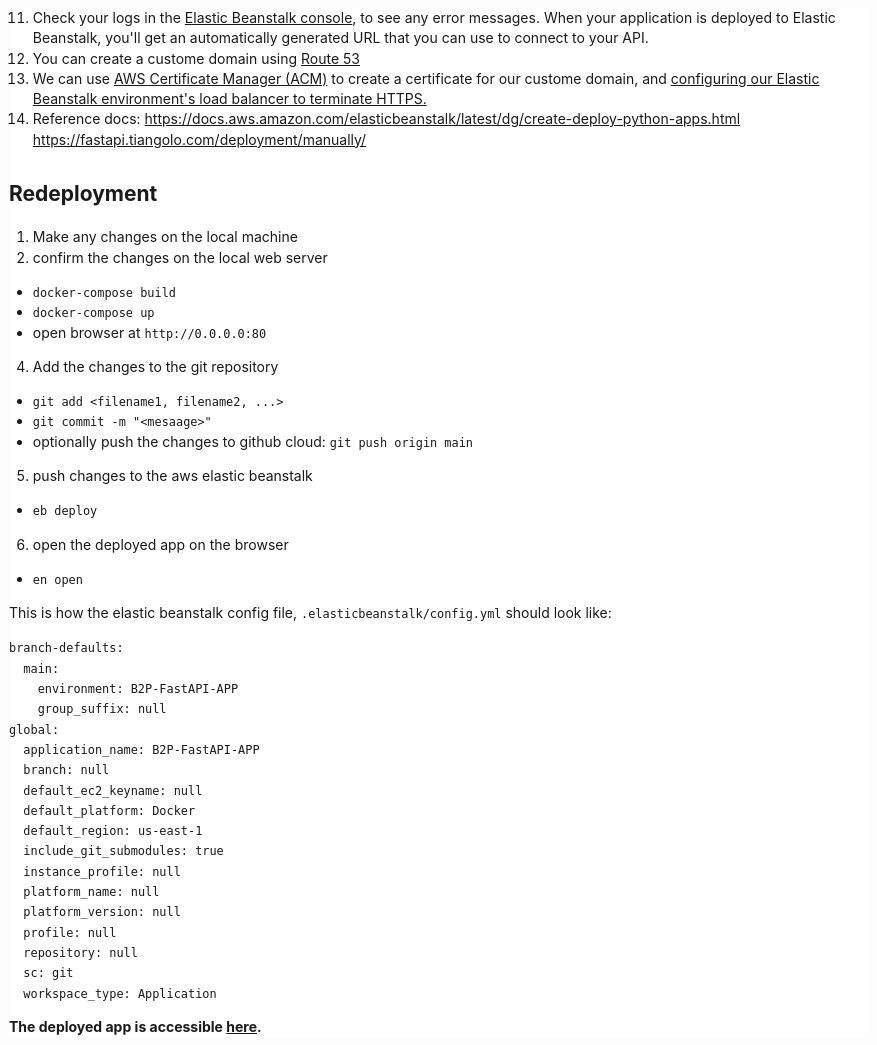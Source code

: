 11. Check your logs in the [Elastic Beanstalk console](https://docs.aws.amazon.com/elasticbeanstalk/latest/dg/using-features.logging.html), to see any error messages. When your application is deployed to Elastic Beanstalk, you'll get an automatically generated URL that you can use to connect to your API.
12. You can create a custome domain using [Route 53](https://docs.aws.amazon.com/Route53/latest/DeveloperGuide/resource-record-sets-creating.html#resource-record-sets-elb-dns-name-procedure)
13. We can use [AWS Certificate Manager (ACM)](https://console.aws.amazon.com/acm/home?region=us-east-1#/) to create a certificate for our custome domain, and [configuring our Elastic Beanstalk environment's load balancer to terminate HTTPS.](https://docs.aws.amazon.com/elasticbeanstalk/latest/dg/configuring-https-elb.html) 
14. Reference docs: 
https://docs.aws.amazon.com/elasticbeanstalk/latest/dg/create-deploy-python-apps.html
https://fastapi.tiangolo.com/deployment/manually/

## Redeployment
1. Make any changes on the local machine
2. confirm the changes on the local web server
  - `docker-compose build`
  - `docker-compose up`
  - open browser at `http://0.0.0.0:80`
4. Add the changes to the git repository
  - `git add <filename1, filename2, ...>`
  - `git commit -m "<mesaage>"`
  -  optionally push the changes to github cloud: `git push origin main`
5. push changes to the aws elastic beanstalk
  - `eb deploy`
6. open the deployed app on the browser
  - `en open`

This is how the elastic beanstalk config file, `.elasticbeanstalk/config.yml` should look like:
```bash
branch-defaults:
  main:
    environment: B2P-FastAPI-APP
    group_suffix: null
global:
  application_name: B2P-FastAPI-APP
  branch: null
  default_ec2_keyname: null
  default_platform: Docker
  default_region: us-east-1
  include_git_submodules: true
  instance_profile: null
  platform_name: null
  platform_version: null
  profile: null
  repository: null
  sc: git
  workspace_type: Application
```
**The deployed app is accessible [here](https://b2p.skhabiri.com).**
